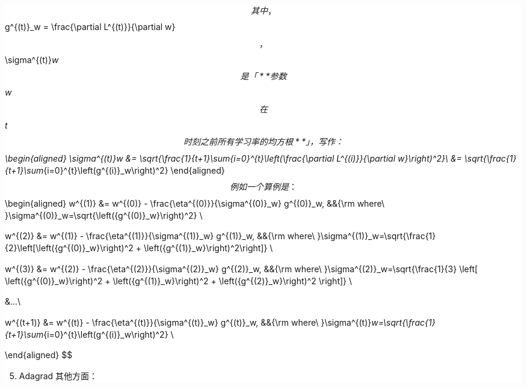    $$
   其中， $$g^{(t)}_w = \frac{\partial L^{(t)}}{\partial w}$$ ，  $$ \sigma^{(t)}_w$$ 是「**参数 $$w$$ 在 $$t$$ 时刻之前所有学习率的均方根**」，写作：
   $$
   \begin{aligned}
   \sigma^{(t)}_w
   &=
   \sqrt{\frac{1}{t+1}\sum_{i=0}^{t}\left(\frac{\partial L^{(i)}}{\partial w}\right)^2}\\
   &=
   \sqrt{\frac{1}{t+1}\sum_{i=0}^{t}\left(g^{(i)}_w\right)^2}
   \end{aligned}
   $$
   例如一个算例是：
   $$
   \begin{aligned}
   w^{(1)} 
   &=
   w^{(0)} - 
   \frac{\eta^{(0)}}{\sigma^{(0)}_w}
   g^{(0)}_w, 
   &&{\rm where\ }\sigma^{(0)}_w=\sqrt{\left({g^{(0)}_w}\right)^2} \\
   
   w^{(2)} 
   &=
   w^{(1)} - 
   \frac{\eta^{(1)}}{\sigma^{(1)}_w}
   g^{(1)}_w, 
   &&{\rm where\ }\sigma^{(1)}_w=\sqrt{\frac{1}{2}\left[\left({g^{(0)}_w}\right)^2 + \left({g^{(1)}_w}\right)^2\right]} \\
   
   w^{(3)} 
   &=
   w^{(2)} - 
   \frac{\eta^{(2)}}{\sigma^{(2)}_w}
   g^{(2)}_w, 
   &&{\rm where\ }\sigma^{(2)}_w=\sqrt{\frac{1}{3}
   \left[
   \left({g^{(0)}_w}\right)^2 + \left({g^{(1)}_w}\right)^2 + \left({g^{(2)}_w}\right)^2
   \right]} \\
   
   &...\\
   
   w^{(t+1)} 
   &=
   w^{(t)} - 
   \frac{\eta^{(t)}}{\sigma^{(t)}_w}
   g^{(t)}_w, 
   &&{\rm where\ }\sigma^{(t)}_w=\sqrt{\frac{1}{t+1}\sum_{i=0}^{t}\left(g^{(i)}_w\right)^2} \\
   
   \end{aligned}
   $$

5. Adagrad 其他方面：


[^1]: https://www.zhihu.com/question/27012077/answer/761981640